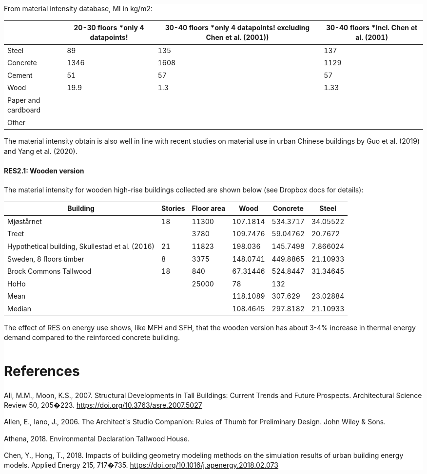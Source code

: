 From material intensity database, MI in kg/m2:

|                              |     20-30 floors     *only 4 datapoints!    |     30-40 floors     *only 4 datapoints! excluding Chen et al. (2001))    |     30-40 floors      *incl. Chen et al. (2001)    |
|------------------------------|---------------------------------------------|---------------------------------------------------------------------------|----------------------------------------------------|
|     Steel                    |     89                                      |     135                                                                   |     137                                            |
|     Concrete                 |     1346                                    |     1608                                                                  |     1129                                           |
|     Cement                   |     51                                      |     57                                                                    |     57                                             |
|     Wood                     |     19.9                                    |     1.3                                                                   |     1.33                                           |
|     Paper   and cardboard    |                                             |                                                                           |                                                    |
|     Other                    |                                             |                                                                           |                                                    |

The material intensity obtain is also well in line with recent studies on material use in urban Chinese buildings by Guo et al. (2019) and Yang et al. (2020). 

#### RES2.1: Wooden version
The material intensity for wooden high-rise buildings collected are shown below (see Dropbox docs for details):

|     Building                                             |     Stories     |     Floor area    |     Wood        |     Concrete     |     Steel       |
|----------------------------------------------------------|-----------------|-------------------|-----------------|------------------|-----------------|
|     Mjøstårnet                                           |     18          |     11300         |     107.1814    |     534.3717     |     34.05522    |
|     Treet                                                |                 |     3780          |     109.7476    |     59.04762     |     20.7672     |
|     Hypothetical building, Skullestad et   al. (2016)    |     21          |     11823         |     198.036     |     145.7498     |     7.866024    |
|     Sweden, 8 floors timber                              |     8           |     3375          |     148.0741    |     449.8865     |     21.10933    |
|     Brock Commons Tallwood                               |     18          |     840           |     67.31446    |     524.8447     |     31.34645    |
|     HoHo                                                 |                 |     25000         |     78          |     132          |                 |
|     Mean                                                 |                 |                   |     118.1089    |     307.629      |     23.02884    |
|     Median                                               |                 |                   |     108.4645    |     297.8182     |     21.10933    |

The effect of RES on energy use shows, like MFH and SFH, that the wooden version has about 3-4% increase in thermal energy demand compared to the reinforced concrete building.

# References

Ali, M.M., Moon, K.S., 2007. Structural Developments in Tall Buildings: Current Trends and Future Prospects. Architectural Science Review 50, 205�223. https://doi.org/10.3763/asre.2007.5027

Allen, E., Iano, J., 2006. The Architect&#39;s Studio Companion: Rules of Thumb for Preliminary Design. John Wiley &amp; Sons.

Athena, 2018. Environmental Declaration Tallwood House.

Chen, Y., Hong, T., 2018. Impacts of building geometry modeling methods on the simulation results of urban building energy models. Applied Energy 215, 717�735. https://doi.org/10.1016/j.apenergy.2018.02.073
